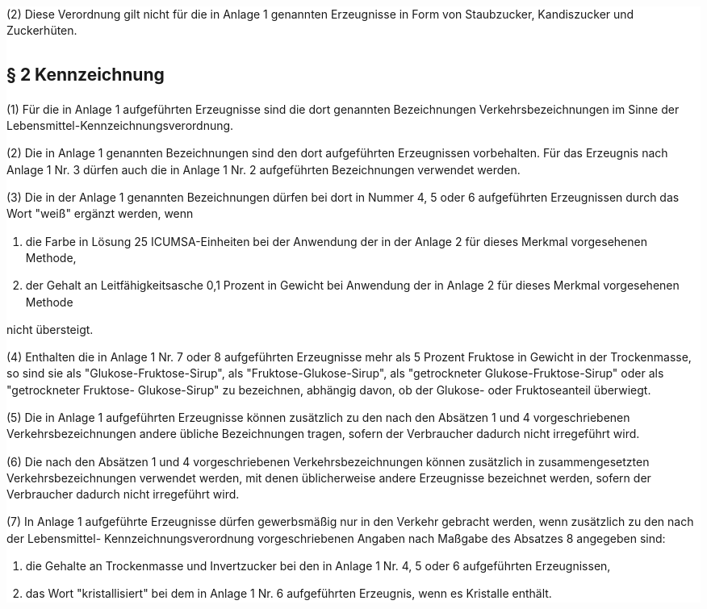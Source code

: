 (2) Diese Verordnung gilt nicht für die in Anlage 1 genannten
Erzeugnisse in Form von Staubzucker, Kandiszucker und Zuckerhüten.


## § 2 Kennzeichnung

(1) Für die in Anlage 1 aufgeführten Erzeugnisse sind die dort
genannten Bezeichnungen Verkehrsbezeichnungen im Sinne der
Lebensmittel-Kennzeichnungsverordnung.

(2) Die in Anlage 1 genannten Bezeichnungen sind den dort aufgeführten
Erzeugnissen vorbehalten. Für das Erzeugnis nach Anlage 1 Nr. 3 dürfen
auch die in Anlage 1 Nr. 2 aufgeführten Bezeichnungen verwendet
werden.

(3) Die in der Anlage 1 genannten Bezeichnungen dürfen bei dort in
Nummer 4, 5 oder 6 aufgeführten Erzeugnissen durch das Wort "weiß"
ergänzt werden, wenn

1.  die Farbe in Lösung 25 ICUMSA-Einheiten bei der Anwendung der in der
    Anlage 2 für dieses Merkmal vorgesehenen Methode,


2.  der Gehalt an Leitfähigkeitsasche 0,1 Prozent in Gewicht bei Anwendung
    der in Anlage 2 für dieses Merkmal vorgesehenen Methode



nicht übersteigt.

(4) Enthalten die in Anlage 1 Nr. 7 oder 8 aufgeführten Erzeugnisse
mehr als 5 Prozent Fruktose in Gewicht in der Trockenmasse, so sind
sie als "Glukose-Fruktose-Sirup", als "Fruktose-Glukose-Sirup", als
"getrockneter Glukose-Fruktose-Sirup" oder als "getrockneter Fruktose-
Glukose-Sirup" zu bezeichnen, abhängig davon, ob der Glukose- oder
Fruktoseanteil überwiegt.

(5) Die in Anlage 1 aufgeführten Erzeugnisse können zusätzlich zu den
nach den Absätzen 1 und 4 vorgeschriebenen Verkehrsbezeichnungen
andere übliche Bezeichnungen tragen, sofern der Verbraucher dadurch
nicht irregeführt wird.

(6) Die nach den Absätzen 1 und 4 vorgeschriebenen
Verkehrsbezeichnungen können zusätzlich in zusammengesetzten
Verkehrsbezeichnungen verwendet werden, mit denen üblicherweise andere
Erzeugnisse bezeichnet werden, sofern der Verbraucher dadurch nicht
irregeführt wird.

(7) In Anlage 1 aufgeführte Erzeugnisse dürfen gewerbsmäßig nur in den
Verkehr gebracht werden, wenn zusätzlich zu den nach der Lebensmittel-
Kennzeichnungsverordnung vorgeschriebenen Angaben nach Maßgabe des
Absatzes 8 angegeben sind:

1.  die Gehalte an Trockenmasse und Invertzucker bei den in Anlage 1 Nr.
    4, 5 oder 6 aufgeführten Erzeugnissen,


2.  das Wort "kristallisiert" bei dem in Anlage 1 Nr. 6 aufgeführten
    Erzeugnis, wenn es Kristalle enthält.
